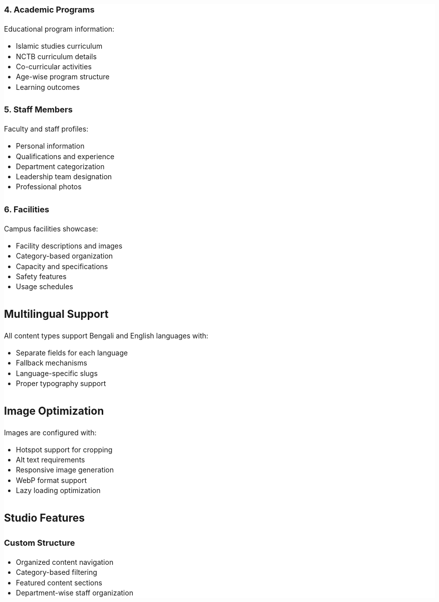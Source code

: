 ### 4. Academic Programs
Educational program information:
- Islamic studies curriculum
- NCTB curriculum details
- Co-curricular activities
- Age-wise program structure
- Learning outcomes

### 5. Staff Members
Faculty and staff profiles:
- Personal information
- Qualifications and experience
- Department categorization
- Leadership team designation
- Professional photos

### 6. Facilities
Campus facilities showcase:
- Facility descriptions and images
- Category-based organization
- Capacity and specifications
- Safety features
- Usage schedules

## Multilingual Support

All content types support Bengali and English languages with:
- Separate fields for each language
- Fallback mechanisms
- Language-specific slugs
- Proper typography support

## Image Optimization

Images are configured with:
- Hotspot support for cropping
- Alt text requirements
- Responsive image generation
- WebP format support
- Lazy loading optimization

## Studio Features

### Custom Structure
- Organized content navigation
- Category-based filtering
- Featured content sections
- Department-wise staff organization
